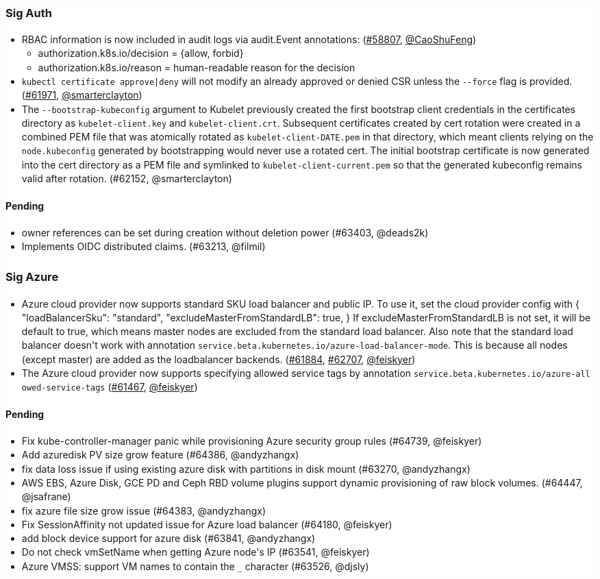 
### Sig Auth
* RBAC information is now included in audit logs via audit.Event annotations: ([#58807](https://github.com/kubernetes/kubernetes/pull/58807), [@CaoShuFeng](https://github.com/CaoShuFeng))
    * authorization.k8s.io/decision = {allow, forbid}
    * authorization.k8s.io/reason = human-readable reason for the decision
* `kubectl certificate approve|deny` will not modify an already approved or denied CSR unless the `--force` flag is provided. ([#61971](https://github.com/kubernetes/kubernetes/pull/61971), [@smarterclayton](https://github.com/smarterclayton))
* The `--bootstrap-kubeconfig` argument to Kubelet previously created the first bootstrap client credentials in the certificates directory as `kubelet-client.key` and `kubelet-client.crt`.  Subsequent certificates created by cert rotation were created in a combined PEM file that was atomically rotated as `kubelet-client-DATE.pem` in that directory, which meant clients relying on the `node.kubeconfig` generated by bootstrapping would never use a rotated cert.  The initial bootstrap certificate is now generated into the cert directory as a PEM file and symlinked to `kubelet-client-current.pem` so that the generated kubeconfig remains valid after rotation. (#62152, @smarterclayton)

#### Pending 

* owner references can be set during creation without deletion power (#63403, @deads2k)
* Implements OIDC distributed claims. (#63213, @filmil)

### Sig Azure
* Azure cloud provider now supports standard SKU load balancer and public IP. To use it, set the cloud provider config with
    {
       "loadBalancerSku": "standard",
       "excludeMasterFromStandardLB": true,
    }
If excludeMasterFromStandardLB is not set, it will be default to true, which means master nodes are excluded from the standard load balancer. Also note that the standard load balancer doesn't work with annotation `service.beta.kubernetes.io/azure-load-balancer-mode`. This is because all nodes (except master) are added as the loadbalancer backends.
([#61884](https://github.com/kubernetes/kubernetes/pull/61884), [#62707](https://github.com/kubernetes/kubernetes/pull/62707), [@feiskyer](https://github.com/feiskyer))
* The Azure cloud provider now supports specifying allowed service tags by annotation `service.beta.kubernetes.io/azure-allowed-service-tags` ([#61467](https://github.com/kubernetes/kubernetes/pull/61467), [@feiskyer](https://github.com/feiskyer))

#### Pending

* Fix kube-controller-manager panic while provisioning Azure security group rules (#64739, @feiskyer)
* Add azuredisk PV size grow feature (#64386, @andyzhangx)
* fix data loss issue if using existing azure disk with partitions in disk mount  (#63270, @andyzhangx)
* AWS EBS, Azure Disk, GCE PD and Ceph RBD volume plugins support dynamic provisioning of raw block volumes. (#64447, @jsafrane)
* fix azure file size grow issue (#64383, @andyzhangx)
* Fix SessionAffinity not updated issue for Azure load balancer (#64180, @feiskyer)
* add block device support for azure disk (#63841, @andyzhangx)
* Do not check vmSetName when getting Azure node's IP (#63541, @feiskyer)
* Azure VMSS: support VM names to contain the `_` character (#63526, @djsly)
